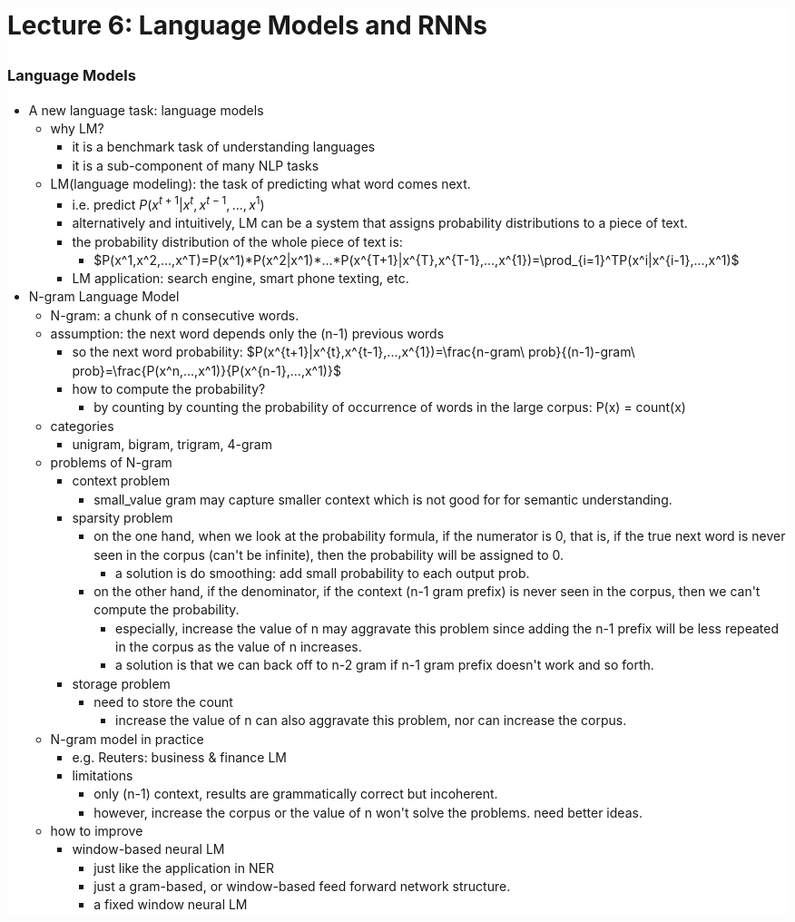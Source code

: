 # Lecture 6: Language Models and RNNs

### **Language Models**
- A new language task: language models
    - why LM?
        - it is a benchmark task of understanding languages
        - it is a sub-component of many NLP tasks
    - LM(language modeling): the task of predicting what word comes next.
        - i.e. predict $P(x^{t+1}|x^{t},x^{t-1},...,x^{1})$
        - alternatively and intuitively, LM can be a system that assigns probability distributions to a piece of text.
        - the probability distribution of the whole piece of text is:
            - $P(x^1,x^2,...,x^T)=P(x^1)*P(x^2|x^1)*...*P(x^{T+1}|x^{T},x^{T-1},...,x^{1})=\prod_{i=1}^TP(x^i|x^{i-1},...,x^1)$
        - LM application: search engine, smart phone texting, etc.
- N-gram Language Model
    - N-gram: a chunk of n consecutive words.
    - assumption: the next word depends only the (n-1) previous words
        - so the next word probability: $P(x^{t+1}|x^{t},x^{t-1},...,x^{1})=\frac{n-gram\ prob}{(n-1)-gram\ prob}=\frac{P(x^n,...,x^1)}{P(x^{n-1},...,x^1)}$
        - how to compute the probability?
            - by counting by counting the probability of occurrence of words in the large corpus: P(x) = count(x)
    - categories
        - unigram, bigram, trigram, 4-gram
    - problems of N-gram
        - context problem
            - small_value gram may capture smaller context which is not good for for semantic understanding.
        - sparsity problem
            - on the one hand, when we look at the probability formula, if the numerator is 0, that is, if the true next word is never seen in the corpus (can't be infinite), then the probability will be assigned to 0.
                - a solution is do smoothing: add small probability to each output prob.
            - on the other hand, if the denominator, if the context (n-1 gram prefix) is never seen  in the corpus, then we can't  compute the probability.
                - especially, increase the value of n may aggravate this problem since adding the n-1 prefix will be less repeated in the corpus as the value of n increases.
                - a solution is that we can back off to n-2 gram if n-1 gram prefix doesn't work and so forth.
        - storage problem
            - need to store the count
                - increase the value of n can also aggravate this problem, nor can increase the corpus.
    - N-gram model in practice
        - e.g. Reuters: business & finance LM
        - limitations
            - only (n-1) context, results are grammatically correct but incoherent.
            - however, increase the corpus or the value of n won't solve the problems. need better ideas.
    - how to improve
        - window-based neural LM
            - just like the application in NER
            - just a gram-based, or window-based feed forward network structure.
            - a fixed window neural LM

